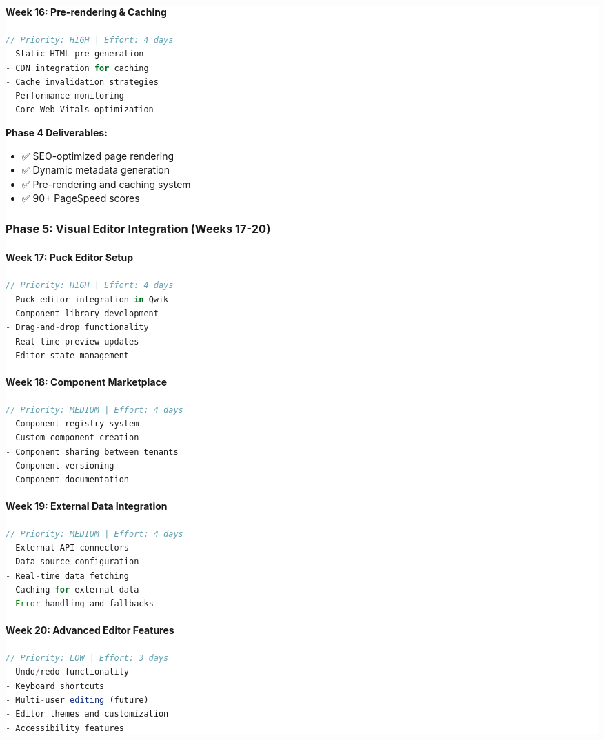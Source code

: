 #### **Week 16: Pre-rendering & Caching**
```rust
// Priority: HIGH | Effort: 4 days
- Static HTML pre-generation
- CDN integration for caching
- Cache invalidation strategies
- Performance monitoring
- Core Web Vitals optimization
```

**Phase 4 Deliverables:**
- ✅ SEO-optimized page rendering
- ✅ Dynamic metadata generation
- ✅ Pre-rendering and caching system
- ✅ 90+ PageSpeed scores

### **Phase 5: Visual Editor Integration (Weeks 17-20)**

#### **Week 17: Puck Editor Setup**
```typescript
// Priority: HIGH | Effort: 4 days
- Puck editor integration in Qwik
- Component library development
- Drag-and-drop functionality
- Real-time preview updates
- Editor state management
```

#### **Week 18: Component Marketplace**
```typescript
// Priority: MEDIUM | Effort: 4 days
- Component registry system
- Custom component creation
- Component sharing between tenants
- Component versioning
- Component documentation
```

#### **Week 19: External Data Integration**
```typescript
// Priority: MEDIUM | Effort: 4 days
- External API connectors
- Data source configuration
- Real-time data fetching
- Caching for external data
- Error handling and fallbacks
```

#### **Week 20: Advanced Editor Features**
```typescript
// Priority: LOW | Effort: 3 days
- Undo/redo functionality
- Keyboard shortcuts
- Multi-user editing (future)
- Editor themes and customization
- Accessibility features
```
